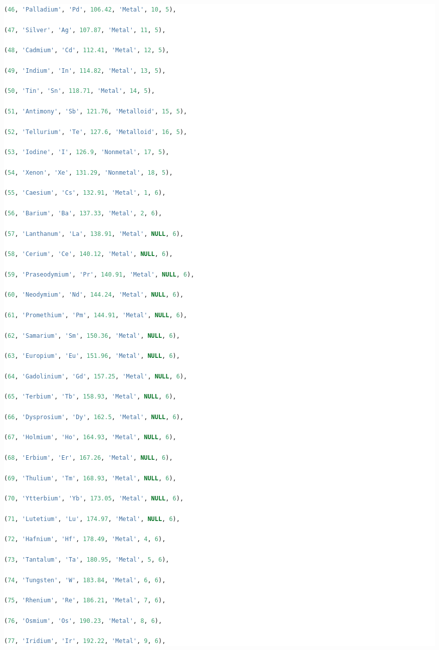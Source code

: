 ````sql
(46, 'Palladium', 'Pd', 106.42, 'Metal', 10, 5),

(47, 'Silver', 'Ag', 107.87, 'Metal', 11, 5),

(48, 'Cadmium', 'Cd', 112.41, 'Metal', 12, 5),

(49, 'Indium', 'In', 114.82, 'Metal', 13, 5),

(50, 'Tin', 'Sn', 118.71, 'Metal', 14, 5),

(51, 'Antimony', 'Sb', 121.76, 'Metalloid', 15, 5),

(52, 'Tellurium', 'Te', 127.6, 'Metalloid', 16, 5),

(53, 'Iodine', 'I', 126.9, 'Nonmetal', 17, 5),

(54, 'Xenon', 'Xe', 131.29, 'Nonmetal', 18, 5),

(55, 'Caesium', 'Cs', 132.91, 'Metal', 1, 6),

(56, 'Barium', 'Ba', 137.33, 'Metal', 2, 6),

(57, 'Lanthanum', 'La', 138.91, 'Metal', NULL, 6),

(58, 'Cerium', 'Ce', 140.12, 'Metal', NULL, 6),

(59, 'Praseodymium', 'Pr', 140.91, 'Metal', NULL, 6),

(60, 'Neodymium', 'Nd', 144.24, 'Metal', NULL, 6),

(61, 'Promethium', 'Pm', 144.91, 'Metal', NULL, 6),

(62, 'Samarium', 'Sm', 150.36, 'Metal', NULL, 6),

(63, 'Europium', 'Eu', 151.96, 'Metal', NULL, 6),

(64, 'Gadolinium', 'Gd', 157.25, 'Metal', NULL, 6),

(65, 'Terbium', 'Tb', 158.93, 'Metal', NULL, 6),

(66, 'Dysprosium', 'Dy', 162.5, 'Metal', NULL, 6),

(67, 'Holmium', 'Ho', 164.93, 'Metal', NULL, 6),

(68, 'Erbium', 'Er', 167.26, 'Metal', NULL, 6),

(69, 'Thulium', 'Tm', 168.93, 'Metal', NULL, 6),

(70, 'Ytterbium', 'Yb', 173.05, 'Metal', NULL, 6),

(71, 'Lutetium', 'Lu', 174.97, 'Metal', NULL, 6),

(72, 'Hafnium', 'Hf', 178.49, 'Metal', 4, 6),

(73, 'Tantalum', 'Ta', 180.95, 'Metal', 5, 6),

(74, 'Tungsten', 'W', 183.84, 'Metal', 6, 6),

(75, 'Rhenium', 'Re', 186.21, 'Metal', 7, 6),

(76, 'Osmium', 'Os', 190.23, 'Metal', 8, 6),

(77, 'Iridium', 'Ir', 192.22, 'Metal', 9, 6),
````
